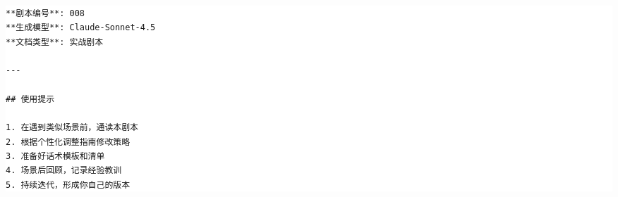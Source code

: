 ```
**剧本编号**: 008  
**生成模型**: Claude-Sonnet-4.5  
**文档类型**: 实战剧本

---

## 使用提示

1. 在遇到类似场景前，通读本剧本
2. 根据个性化调整指南修改策略
3. 准备好话术模板和清单
4. 场景后回顾，记录经验教训
5. 持续迭代，形成你自己的版本
